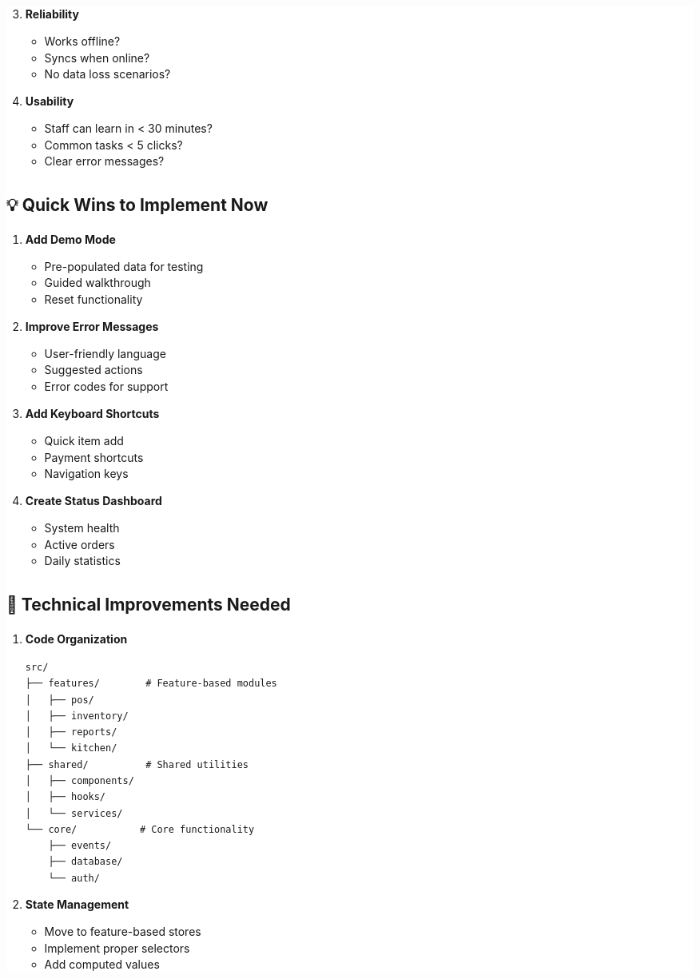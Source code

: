 3. **Reliability**
   - Works offline?
   - Syncs when online?
   - No data loss scenarios?

4. **Usability**
   - Staff can learn in < 30 minutes?
   - Common tasks < 5 clicks?
   - Clear error messages?

## 💡 Quick Wins to Implement Now

1. **Add Demo Mode**
   - Pre-populated data for testing
   - Guided walkthrough
   - Reset functionality

2. **Improve Error Messages**
   - User-friendly language
   - Suggested actions
   - Error codes for support

3. **Add Keyboard Shortcuts**
   - Quick item add
   - Payment shortcuts
   - Navigation keys

4. **Create Status Dashboard**
   - System health
   - Active orders
   - Daily statistics

## 🔧 Technical Improvements Needed

1. **Code Organization**
   ```
   src/
   ├── features/        # Feature-based modules
   │   ├── pos/
   │   ├── inventory/
   │   ├── reports/
   │   └── kitchen/
   ├── shared/          # Shared utilities
   │   ├── components/
   │   ├── hooks/
   │   └── services/
   └── core/           # Core functionality
       ├── events/
       ├── database/
       └── auth/
   ```

2. **State Management**
   - Move to feature-based stores
   - Implement proper selectors
   - Add computed values
